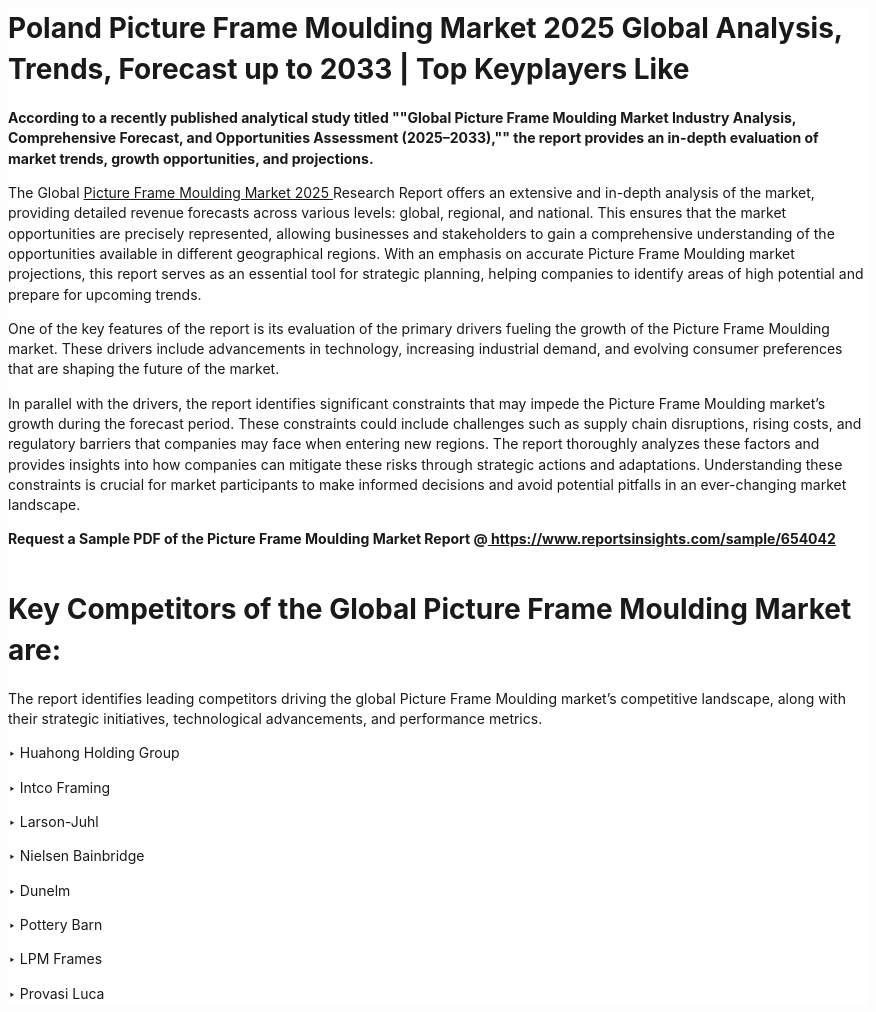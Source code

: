 # Poland Picture Frame Moulding Market 2025 Global Analysis, Trends, Forecast up to 2033 | Top Keyplayers Like

<strong>According to a recently published analytical study titled ""Global Picture Frame Moulding Market Industry Analysis, Comprehensive Forecast, and Opportunities Assessment (2025–2033),"" the report provides an in-depth evaluation of market trends, growth opportunities, and projections.</strong>

The Global <a href=https://www.reportsinsights.com/sample/654042>Picture Frame Moulding Market 2025 </a> Research Report offers an extensive and in-depth analysis of the market, providing detailed revenue forecasts across various levels: global, regional, and national. This ensures that the market opportunities are precisely represented, allowing businesses and stakeholders to gain a comprehensive understanding of the opportunities available in different geographical regions. With an emphasis on accurate Picture Frame Moulding market projections, this report serves as an essential tool for strategic planning, helping companies to identify areas of high potential and prepare for upcoming trends.

One of the key features of the report is its evaluation of the primary drivers fueling the growth of the Picture Frame Moulding market. These drivers include advancements in technology, increasing industrial demand, and evolving consumer preferences that are shaping the future of the market. 

In parallel with the drivers, the report identifies significant constraints that may impede the Picture Frame Moulding market’s growth during the forecast period. These constraints could include challenges such as supply chain disruptions, rising costs, and regulatory barriers that companies may face when entering new regions. The report thoroughly analyzes these factors and provides insights into how companies can mitigate these risks through strategic actions and adaptations. Understanding these constraints is crucial for market participants to make informed decisions and avoid potential pitfalls in an ever-changing market landscape.

<strong>Request a Sample PDF of the Picture Frame Moulding Market Report </strong><strong>@<a href=https://www.reportsinsights.com/sample/654042> https://www.reportsinsights.com/sample/654042</a></strong></font>

# <strong>Key Competitors of the Global Picture Frame Moulding Market are:</strong>

The report identifies leading competitors driving the global Picture Frame Moulding market’s competitive landscape, along with their strategic initiatives, technological advancements, and performance metrics.

‣ Huahong Holding Group

‣ Intco Framing

‣ Larson-Juhl

‣ Nielsen Bainbridge

‣ Dunelm

‣ Pottery Barn

‣ LPM Frames

‣ Provasi Luca
